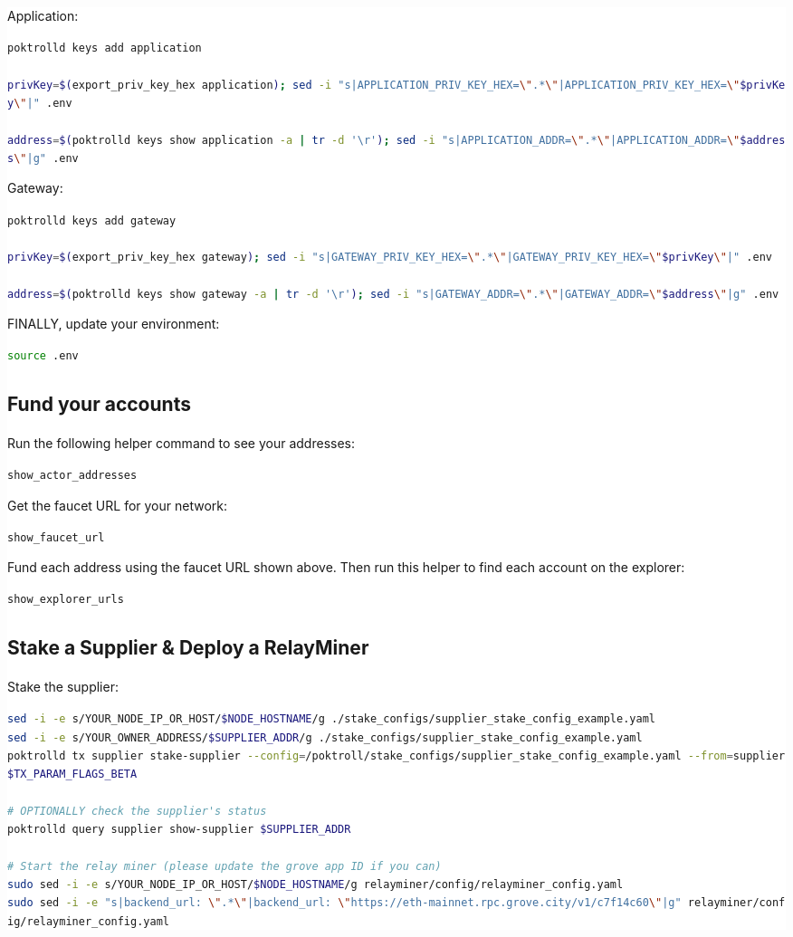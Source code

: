 Application:

```bash
poktrolld keys add application

privKey=$(export_priv_key_hex application); sed -i "s|APPLICATION_PRIV_KEY_HEX=\".*\"|APPLICATION_PRIV_KEY_HEX=\"$privKey\"|" .env

address=$(poktrolld keys show application -a | tr -d '\r'); sed -i "s|APPLICATION_ADDR=\".*\"|APPLICATION_ADDR=\"$address\"|g" .env
```

Gateway:

```bash
poktrolld keys add gateway

privKey=$(export_priv_key_hex gateway); sed -i "s|GATEWAY_PRIV_KEY_HEX=\".*\"|GATEWAY_PRIV_KEY_HEX=\"$privKey\"|" .env

address=$(poktrolld keys show gateway -a | tr -d '\r'); sed -i "s|GATEWAY_ADDR=\".*\"|GATEWAY_ADDR=\"$address\"|g" .env
```

FINALLY, update your environment:

```bash
source .env
```

## Fund your accounts

Run the following helper command to see your addresses:

```bash
show_actor_addresses
```

Get the faucet URL for your network:

```bash
show_faucet_url
```

Fund each address using the faucet URL shown above.
Then run this helper to find each account on the explorer:

```bash
show_explorer_urls
```

## Stake a Supplier & Deploy a RelayMiner

Stake the supplier:

```bash
sed -i -e s/YOUR_NODE_IP_OR_HOST/$NODE_HOSTNAME/g ./stake_configs/supplier_stake_config_example.yaml
sed -i -e s/YOUR_OWNER_ADDRESS/$SUPPLIER_ADDR/g ./stake_configs/supplier_stake_config_example.yaml
poktrolld tx supplier stake-supplier --config=/poktroll/stake_configs/supplier_stake_config_example.yaml --from=supplier $TX_PARAM_FLAGS_BETA

# OPTIONALLY check the supplier's status
poktrolld query supplier show-supplier $SUPPLIER_ADDR

# Start the relay miner (please update the grove app ID if you can)
sudo sed -i -e s/YOUR_NODE_IP_OR_HOST/$NODE_HOSTNAME/g relayminer/config/relayminer_config.yaml
sudo sed -i -e "s|backend_url: \".*\"|backend_url: \"https://eth-mainnet.rpc.grove.city/v1/c7f14c60\"|g" relayminer/config/relayminer_config.yaml
```
